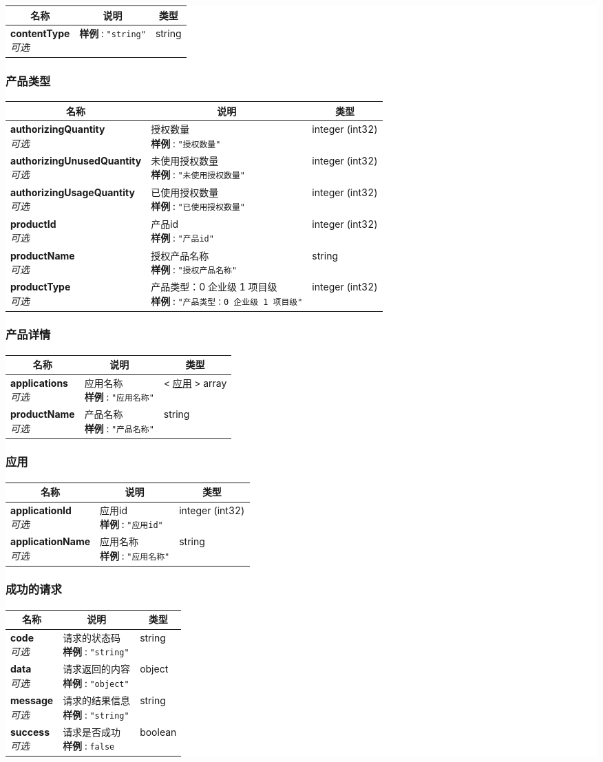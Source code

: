 |名称|说明|类型|
|---|---|---|
|**contentType**  <br>*可选*|**样例** : `"string"`|string|


<a name="2db97cae51db93261c6e984fac8cdb10"></a>
### 产品类型

|名称|说明|类型|
|---|---|---|
|**authorizingQuantity**  <br>*可选*|授权数量  <br>**样例** : `"授权数量"`|integer (int32)|
|**authorizingUnusedQuantity**  <br>*可选*|未使用授权数量  <br>**样例** : `"未使用授权数量"`|integer (int32)|
|**authorizingUsageQuantity**  <br>*可选*|已使用授权数量  <br>**样例** : `"已使用授权数量"`|integer (int32)|
|**productId**  <br>*可选*|产品id  <br>**样例** : `"产品id"`|integer (int32)|
|**productName**  <br>*可选*|授权产品名称  <br>**样例** : `"授权产品名称"`|string|
|**productType**  <br>*可选*|产品类型：0 企业级 1 项目级  <br>**样例** : `"产品类型：0 企业级 1 项目级"`|integer (int32)|


<a name="61644d1f73db59ff2efdbc0bf7bafb2e"></a>
### 产品详情

|名称|说明|类型|
|---|---|---|
|**applications**  <br>*可选*|应用名称  <br>**样例** : `"应用名称"`|< [应用](#5b0520a9bf5e8d87c0b8c6e58766e184) > array|
|**productName**  <br>*可选*|产品名称  <br>**样例** : `"产品名称"`|string|


<a name="5b0520a9bf5e8d87c0b8c6e58766e184"></a>
### 应用

|名称|说明|类型|
|---|---|---|
|**applicationId**  <br>*可选*|应用id  <br>**样例** : `"应用id"`|integer (int32)|
|**applicationName**  <br>*可选*|应用名称  <br>**样例** : `"应用名称"`|string|


<a name="e5ddf48022ae6d2b4c39915efc48e0f8"></a>
### 成功的请求

|名称|说明|类型|
|---|---|---|
|**code**  <br>*可选*|请求的状态码  <br>**样例** : `"string"`|string|
|**data**  <br>*可选*|请求返回的内容  <br>**样例** : `"object"`|object|
|**message**  <br>*可选*|请求的结果信息  <br>**样例** : `"string"`|string|
|**success**  <br>*可选*|请求是否成功  <br>**样例** : `false`|boolean|

